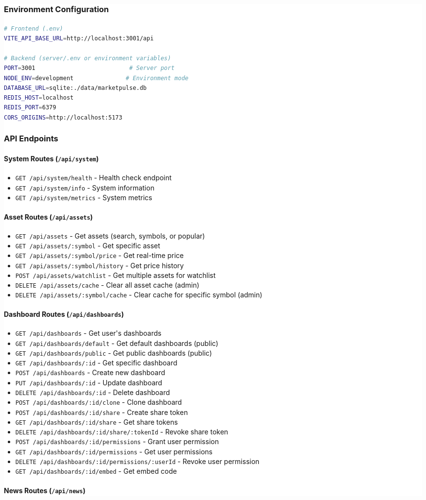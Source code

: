 ### Environment Configuration

```bash
# Frontend (.env)
VITE_API_BASE_URL=http://localhost:3001/api

# Backend (server/.env or environment variables)
PORT=3001                           # Server port
NODE_ENV=development               # Environment mode
DATABASE_URL=sqlite:./data/marketpulse.db
REDIS_HOST=localhost
REDIS_PORT=6379
CORS_ORIGINS=http://localhost:5173
```

### API Endpoints

#### System Routes (`/api/system`)

- `GET /api/system/health` - Health check endpoint
- `GET /api/system/info` - System information
- `GET /api/system/metrics` - System metrics

#### Asset Routes (`/api/assets`)

- `GET /api/assets` - Get assets (search, symbols, or popular)
- `GET /api/assets/:symbol` - Get specific asset
- `GET /api/assets/:symbol/price` - Get real-time price
- `GET /api/assets/:symbol/history` - Get price history
- `POST /api/assets/watchlist` - Get multiple assets for watchlist
- `DELETE /api/assets/cache` - Clear all asset cache (admin)
- `DELETE /api/assets/:symbol/cache` - Clear cache for specific symbol (admin)

#### Dashboard Routes (`/api/dashboards`)

- `GET /api/dashboards` - Get user's dashboards
- `GET /api/dashboards/default` - Get default dashboards (public)
- `GET /api/dashboards/public` - Get public dashboards (public)
- `GET /api/dashboards/:id` - Get specific dashboard
- `POST /api/dashboards` - Create new dashboard
- `PUT /api/dashboards/:id` - Update dashboard
- `DELETE /api/dashboards/:id` - Delete dashboard
- `POST /api/dashboards/:id/clone` - Clone dashboard
- `POST /api/dashboards/:id/share` - Create share token
- `GET /api/dashboards/:id/share` - Get share tokens
- `DELETE /api/dashboards/:id/share/:tokenId` - Revoke share token
- `POST /api/dashboards/:id/permissions` - Grant user permission
- `GET /api/dashboards/:id/permissions` - Get user permissions
- `DELETE /api/dashboards/:id/permissions/:userId` - Revoke user permission
- `GET /api/dashboards/:id/embed` - Get embed code

#### News Routes (`/api/news`)
